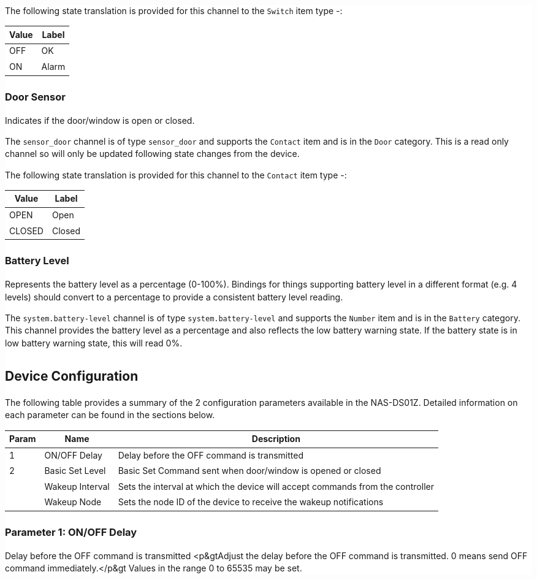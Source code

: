 The following state translation is provided for this channel to the ```Switch``` item type -:

| Value | Label     |
|-------|-----------|
| OFF | OK |
| ON | Alarm |

### Door Sensor
Indicates if the door/window is open or closed.

The ```sensor_door``` channel is of type ```sensor_door``` and supports the ```Contact``` item and is in the ```Door``` category. This is a read only channel so will only be updated following state changes from the device.

The following state translation is provided for this channel to the ```Contact``` item type -:

| Value | Label     |
|-------|-----------|
| OPEN | Open |
| CLOSED | Closed |

### Battery Level
Represents the battery level as a percentage (0-100%). Bindings for things supporting battery level in a different format (e.g. 4 levels) should convert to a percentage to provide a consistent battery level reading.

The ```system.battery-level``` channel is of type ```system.battery-level``` and supports the ```Number``` item and is in the ```Battery``` category.
This channel provides the battery level as a percentage and also reflects the low battery warning state. If the battery state is in low battery warning state, this will read 0%.


## Device Configuration

The following table provides a summary of the 2 configuration parameters available in the NAS-DS01Z.
Detailed information on each parameter can be found in the sections below.

| Param | Name  | Description |
|-------|-------|-------------|
| 1 | ON/OFF Delay | Delay before the OFF command is transmitted |
| 2 | Basic Set Level | Basic Set Command sent when door/window is opened or closed |
|  | Wakeup Interval | Sets the interval at which the device will accept commands from the controller |
|  | Wakeup Node | Sets the node ID of the device to receive the wakeup notifications |

### Parameter 1: ON/OFF Delay

Delay before the OFF command is transmitted
<p&gtAdjust the delay before the OFF command is transmitted. 0 means send OFF command immediately.</p&gt
Values in the range 0 to 65535 may be set.
